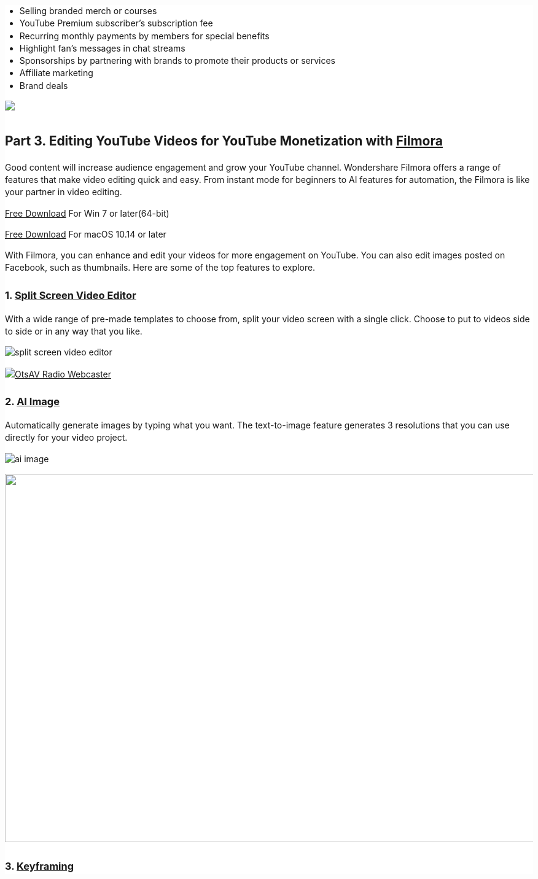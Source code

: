 * Selling branded merch or courses
* YouTube Premium subscriber’s subscription fee
* Recurring monthly payments by members for special benefits
* Highlight fan’s messages in chat streams
* Sponsorships by partnering with brands to promote their products or services
* Affiliate marketing
* Brand deals


<a href="https://store.massmailsoftware.com/order/checkout.php?PRODS=1047974&QTY=1&AFFILIATE=108875&CART=1"><img src="https://secure.avangate.com/images/merchant/dc87c13749315c7217cdc4ac692e704c/banera_for_partners-04_%281%29.jpg" border="0"></a>

## **Part 3\.** **Editing YouTube Videos for YouTube Monetization with [Filmora](https://tools.techidaily.com/wondershare/filmora/download/)**

Good content will increase audience engagement and grow your YouTube channel. Wondershare Filmora offers a range of features that make video editing quick and easy. From instant mode for beginners to AI features for automation, the Filmora is like your partner in video editing.

[Free Download](https://tools.techidaily.com/wondershare/filmora/download/) For Win 7 or later(64-bit)

[Free Download](https://tools.techidaily.com/wondershare/filmora/download/) For macOS 10.14 or later

With Filmora, you can enhance and edit your videos for more engagement on YouTube. You can also edit images posted on Facebook, such as thumbnails. Here are some of the top features to explore.

### **1\.** [**Split Screen Video Editor**](https://tools.techidaily.com/wondershare/filmora/download/)

With a wide range of pre-made templates to choose from, split your video screen with a single click. Choose to put to videos side to side or in any way that you like.

![split screen video editor](https://images.wondershare.com/filmora/article-images/2023/youtube-monetization-tips-how-many-views-do-you-really-need-to-make-money-3.JPG)


<a href="https://otszone.ots7.com/order/checkout.php?PRODS=4713322&QTY=1&AFFILIATE=108875&CART=1"><img src="https://green.ots7.com/screenshots/OtsAV/OtsAVRadio1.90-300x188.jpg" border="0">OtsAV Radio Webcaster</a>

### **2\.** [**AI Image**](https://tools.techidaily.com/wondershare/filmora/download/)

Automatically generate images by typing what you want. The text-to-image feature generates 3 resolutions that you can use directly for your video project.

![ai image](https://images.wondershare.com/filmora/article-images/2023/youtube-monetization-tips-how-many-views-do-you-really-need-to-make-money-4.JPG)


<a href="https://appsumo.8odi.net/c/5597632/2082535/7443" target="_top" id="2082535"><img src="//a.impactradius-go.com/display-ad/7443-2082535" border="0" alt="" width="1200" height="600"/></a><img height="0" width="0" src="https://appsumo.8odi.net/i/5597632/2082535/7443" style="position:absolute;visibility:hidden;" border="0" />

### **3\.** [**Keyframing**](https://tools.techidaily.com/wondershare/filmora/download/)
